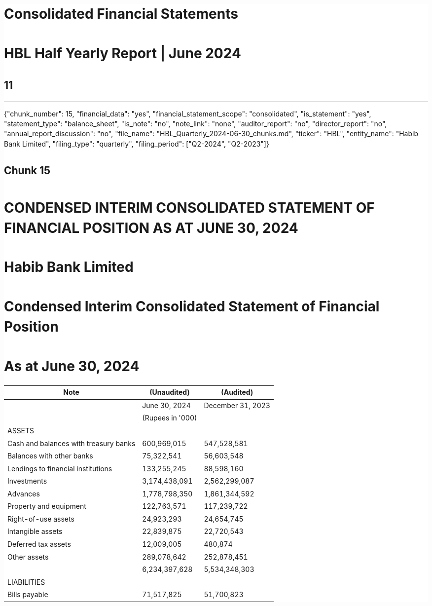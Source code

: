 # Consolidated Financial Statements

# HBL Half Yearly Report | June 2024

11
---

---

{"chunk_number": 15, "financial_data": "yes", "financial_statement_scope": "consolidated", "is_statement": "yes", "statement_type": "balance_sheet", "is_note": "no", "note_link": "none", "auditor_report": "no", "director_report": "no", "annual_report_discussion": "no", "file_name": "HBL_Quarterly_2024-06-30_chunks.md", "ticker": "HBL", "entity_name": "Habib Bank Limited", "filing_type": "quarterly", "filing_period": ["Q2-2024", "Q2-2023"]}
## Chunk 15


# CONDENSED INTERIM CONSOLIDATED STATEMENT OF FINANCIAL POSITION AS AT JUNE 30, 2024

# Habib Bank Limited

# Condensed Interim Consolidated Statement of Financial Position

# As at June 30, 2024

|Note|(Unaudited)|(Audited)|
|---|---|---|
| |June 30, 2024|December 31, 2023|
| |(Rupees in '000)| |
|ASSETS| | |
|Cash and balances with treasury banks|600,969,015|547,528,581|
|Balances with other banks|75,322,541|56,603,548|
|Lendings to financial institutions|133,255,245|88,598,160|
|Investments|3,174,438,091|2,562,299,087|
|Advances|1,778,798,350|1,861,344,592|
|Property and equipment|122,763,571|117,239,722|
|Right-of-use assets|24,923,293|24,654,745|
|Intangible assets|22,839,875|22,720,543|
|Deferred tax assets|12,009,005|480,874|
|Other assets|289,078,642|252,878,451|
| |6,234,397,628|5,534,348,303|
|LIABILITIES| | |
|Bills payable|71,517,825|51,700,823|